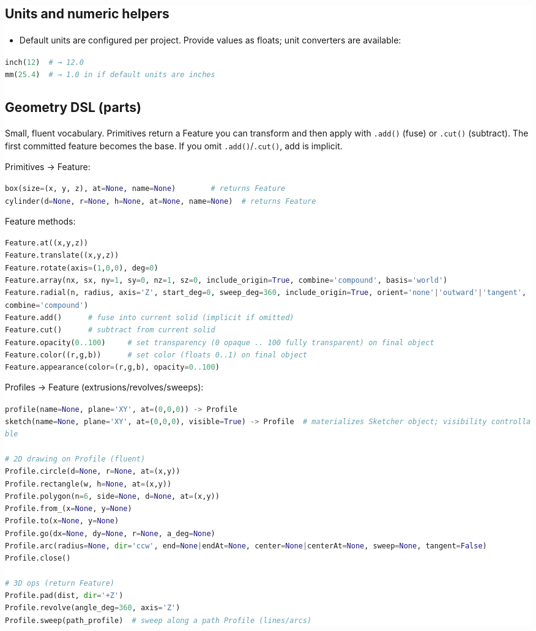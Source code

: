 ## Units and numeric helpers
- Default units are configured per project. Provide values as floats; unit converters are available:
```python
inch(12)  # → 12.0
mm(25.4)  # → 1.0 in if default units are inches
```

## Geometry DSL (parts)
Small, fluent vocabulary. Primitives return a Feature you can transform and then apply with `.add()` (fuse) or `.cut()` (subtract). The first committed feature becomes the base. If you omit `.add()`/`.cut()`, add is implicit.

Primitives → Feature:
```python
box(size=(x, y, z), at=None, name=None)        # returns Feature
cylinder(d=None, r=None, h=None, at=None, name=None)  # returns Feature
```

Feature methods:
```python
Feature.at((x,y,z))
Feature.translate((x,y,z))
Feature.rotate(axis=(1,0,0), deg=0)
Feature.array(nx, sx, ny=1, sy=0, nz=1, sz=0, include_origin=True, combine='compound', basis='world')
Feature.radial(n, radius, axis='Z', start_deg=0, sweep_deg=360, include_origin=True, orient='none'|'outward'|'tangent', combine='compound')
Feature.add()      # fuse into current solid (implicit if omitted)
Feature.cut()      # subtract from current solid
Feature.opacity(0..100)     # set transparency (0 opaque .. 100 fully transparent) on final object
Feature.color((r,g,b))      # set color (floats 0..1) on final object
Feature.appearance(color=(r,g,b), opacity=0..100)
```

Profiles → Feature (extrusions/revolves/sweeps):
```python
profile(name=None, plane='XY', at=(0,0,0)) -> Profile
sketch(name=None, plane='XY', at=(0,0,0), visible=True) -> Profile  # materializes Sketcher object; visibility controllable

# 2D drawing on Profile (fluent)
Profile.circle(d=None, r=None, at=(x,y))
Profile.rectangle(w, h=None, at=(x,y))
Profile.polygon(n=6, side=None, d=None, at=(x,y))
Profile.from_(x=None, y=None)
Profile.to(x=None, y=None)
Profile.go(dx=None, dy=None, r=None, a_deg=None)
Profile.arc(radius=None, dir='ccw', end=None|endAt=None, center=None|centerAt=None, sweep=None, tangent=False)
Profile.close()

# 3D ops (return Feature)
Profile.pad(dist, dir='+Z')
Profile.revolve(angle_deg=360, axis='Z')
Profile.sweep(path_profile)  # sweep along a path Profile (lines/arcs)
```

